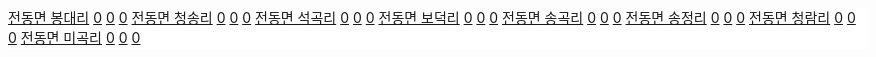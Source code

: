 
  <tr class="item">
    <td><a href="세종특별자치시전동면봉대리">전동면 봉대리</a></td>
    <td><a href="세종특별자치시전동면봉대리">0</a></td>
    <td><a href="세종특별자치시전동면봉대리">0</a></td>
    <td><a href="세종특별자치시전동면봉대리">0</a></td>
  </tr>
    

  <tr class="item">
    <td><a href="세종특별자치시전동면청송리">전동면 청송리</a></td>
    <td><a href="세종특별자치시전동면청송리">0</a></td>
    <td><a href="세종특별자치시전동면청송리">0</a></td>
    <td><a href="세종특별자치시전동면청송리">0</a></td>
  </tr>
    

  <tr class="item">
    <td><a href="세종특별자치시전동면석곡리">전동면 석곡리</a></td>
    <td><a href="세종특별자치시전동면석곡리">0</a></td>
    <td><a href="세종특별자치시전동면석곡리">0</a></td>
    <td><a href="세종특별자치시전동면석곡리">0</a></td>
  </tr>
    

  <tr class="item">
    <td><a href="세종특별자치시전동면보덕리">전동면 보덕리</a></td>
    <td><a href="세종특별자치시전동면보덕리">0</a></td>
    <td><a href="세종특별자치시전동면보덕리">0</a></td>
    <td><a href="세종특별자치시전동면보덕리">0</a></td>
  </tr>
    

  <tr class="item">
    <td><a href="세종특별자치시전동면송곡리">전동면 송곡리</a></td>
    <td><a href="세종특별자치시전동면송곡리">0</a></td>
    <td><a href="세종특별자치시전동면송곡리">0</a></td>
    <td><a href="세종특별자치시전동면송곡리">0</a></td>
  </tr>
    

  <tr class="item">
    <td><a href="세종특별자치시전동면송정리">전동면 송정리</a></td>
    <td><a href="세종특별자치시전동면송정리">0</a></td>
    <td><a href="세종특별자치시전동면송정리">0</a></td>
    <td><a href="세종특별자치시전동면송정리">0</a></td>
  </tr>
    

  <tr class="item">
    <td><a href="세종특별자치시전동면청람리">전동면 청람리</a></td>
    <td><a href="세종특별자치시전동면청람리">0</a></td>
    <td><a href="세종특별자치시전동면청람리">0</a></td>
    <td><a href="세종특별자치시전동면청람리">0</a></td>
  </tr>
    

  <tr class="item">
    <td><a href="세종특별자치시전동면미곡리">전동면 미곡리</a></td>
    <td><a href="세종특별자치시전동면미곡리">0</a></td>
    <td><a href="세종특별자치시전동면미곡리">0</a></td>
    <td><a href="세종특별자치시전동면미곡리">0</a></td>
  </tr>
    